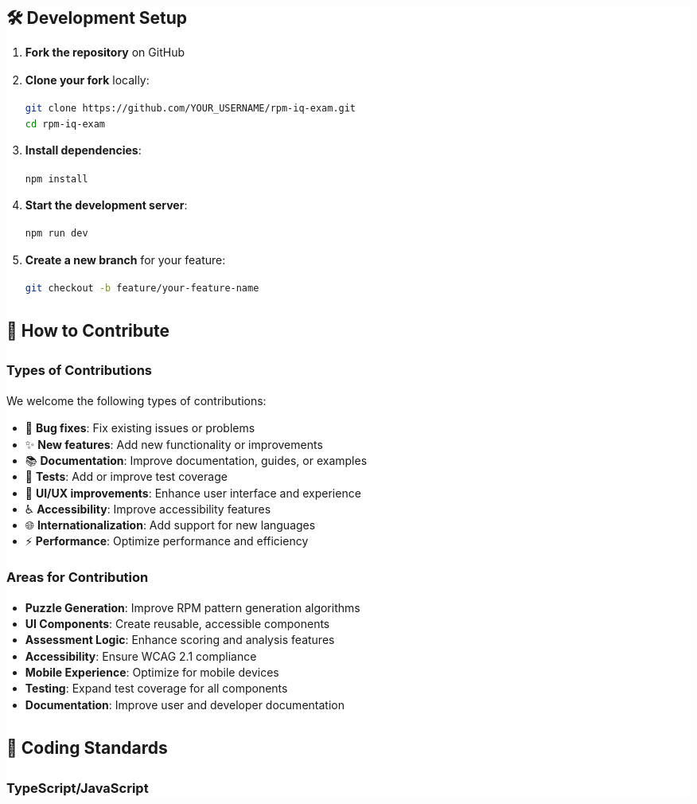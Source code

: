 ## 🛠️ Development Setup

1. **Fork the repository** on GitHub
2. **Clone your fork** locally:
   ```bash
   git clone https://github.com/YOUR_USERNAME/rpm-iq-exam.git
   cd rpm-iq-exam
   ```

3. **Install dependencies**:
   ```bash
   npm install
   ```

4. **Start the development server**:
   ```bash
   npm run dev
   ```

5. **Create a new branch** for your feature:
   ```bash
   git checkout -b feature/your-feature-name
   ```

## 🤝 How to Contribute

### Types of Contributions

We welcome the following types of contributions:

- 🐛 **Bug fixes**: Fix existing issues or problems
- ✨ **New features**: Add new functionality or improvements
- 📚 **Documentation**: Improve documentation, guides, or examples
- 🧪 **Tests**: Add or improve test coverage
- 🎨 **UI/UX improvements**: Enhance user interface and experience
- ♿ **Accessibility**: Improve accessibility features
- 🌐 **Internationalization**: Add support for new languages
- ⚡ **Performance**: Optimize performance and efficiency

### Areas for Contribution

- **Puzzle Generation**: Improve RPM pattern generation algorithms
- **UI Components**: Create reusable, accessible components
- **Assessment Logic**: Enhance scoring and analysis features
- **Accessibility**: Ensure WCAG 2.1 compliance
- **Mobile Experience**: Optimize for mobile devices
- **Testing**: Expand test coverage for all components
- **Documentation**: Improve user and developer documentation

## 📏 Coding Standards

### TypeScript/JavaScript
